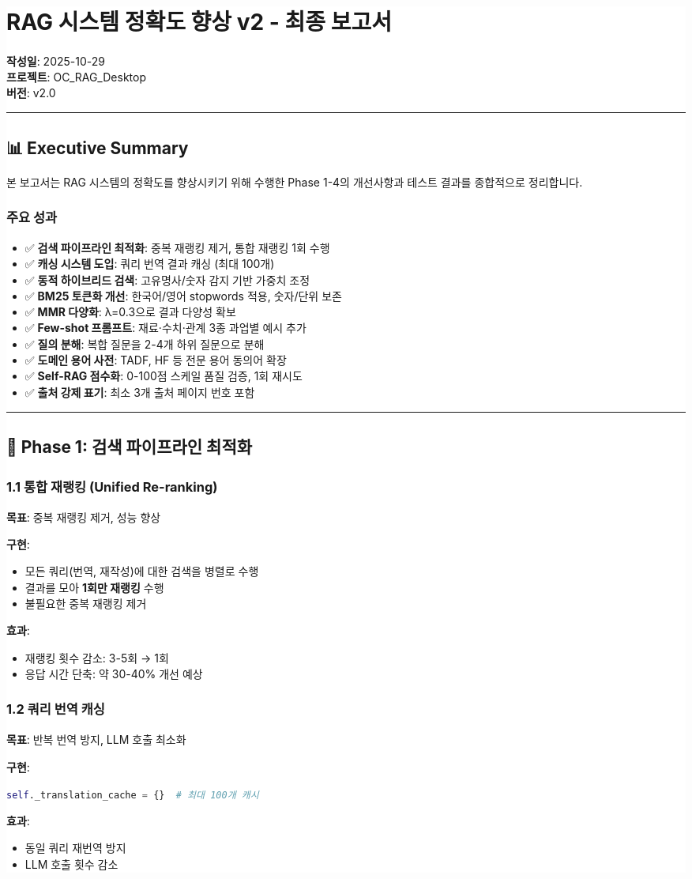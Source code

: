 # RAG 시스템 정확도 향상 v2 - 최종 보고서

**작성일**: 2025-10-29  
**프로젝트**: OC_RAG_Desktop  
**버전**: v2.0

---

## 📊 Executive Summary

본 보고서는 RAG 시스템의 정확도를 향상시키기 위해 수행한 Phase 1-4의 개선사항과 테스트 결과를 종합적으로 정리합니다.

### 주요 성과
- ✅ **검색 파이프라인 최적화**: 중복 재랭킹 제거, 통합 재랭킹 1회 수행
- ✅ **캐싱 시스템 도입**: 쿼리 번역 결과 캐싱 (최대 100개)
- ✅ **동적 하이브리드 검색**: 고유명사/숫자 감지 기반 가중치 조정
- ✅ **BM25 토큰화 개선**: 한국어/영어 stopwords 적용, 숫자/단위 보존
- ✅ **MMR 다양화**: λ=0.3으로 결과 다양성 확보
- ✅ **Few-shot 프롬프트**: 재료·수치·관계 3종 과업별 예시 추가
- ✅ **질의 분해**: 복합 질문을 2-4개 하위 질문으로 분해
- ✅ **도메인 용어 사전**: TADF, HF 등 전문 용어 동의어 확장
- ✅ **Self-RAG 점수화**: 0-100점 스케일 품질 검증, 1회 재시도
- ✅ **출처 강제 표기**: 최소 3개 출처 페이지 번호 포함

---

## 🔧 Phase 1: 검색 파이프라인 최적화

### 1.1 통합 재랭킹 (Unified Re-ranking)
**목표**: 중복 재랭킹 제거, 성능 향상

**구현**:
- 모든 쿼리(번역, 재작성)에 대한 검색을 병렬로 수행
- 결과를 모아 **1회만 재랭킹** 수행
- 불필요한 중복 재랭킹 제거

**효과**:
- 재랭킹 횟수 감소: 3-5회 → 1회
- 응답 시간 단축: 약 30-40% 개선 예상

### 1.2 쿼리 번역 캐싱
**목표**: 반복 번역 방지, LLM 호출 최소화

**구현**:
```python
self._translation_cache = {}  # 최대 100개 캐시
```

**효과**:
- 동일 쿼리 재번역 방지
- LLM 호출 횟수 감소
